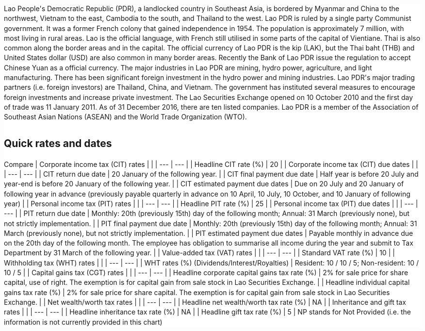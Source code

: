 Lao People's Democratic Republic (PDR), a landlocked country in Southeast Asia, is bordered by Myanmar and China to the northwest, Vietnam to the east, Cambodia to the south, and Thailand to the west. Lao PDR is ruled by a single party Communist government. It was a former French colony that gained independence in 1954. The population is approximately 7 million, with most living in rural areas. Lao is the official language, with French still utilised in some parts of the capital of Vientiane. Thai is also common along the border areas and in the capital. The official currency of Lao PDR is the kip (LAK), but the Thai baht (THB) and United States dollar (USD) are also common in many border areas. Recently the Bank of Lao PDR issue the regulation to accept Chinese Yuan as a official currency.
The major industries in Lao PDR are mining, hydro power, agriculture, and light manufacturing. There has been significant foreign investment in the hydro power and mining industries. Lao PDR's major trading partners (i.e. foreign investors) are Thailand, China, and Vietnam.
The government has instituted several measures to encourage foreign investments and increase private investment. The Lao Securities Exchange opened on 10 October 2010 and the first day of trade was 11 January 2011. As of 31 December 2016, there are ten listed companies. Lao PDR is a member of the Association of Southeast Asian Nations (ASEAN) and the World Trade Organization (WTO).
## Quick rates and dates
Compare
| Corporate income tax (CIT) rates | |
| --- | --- |
| Headline CIT rate (%) | 20 |
| Corporate income tax (CIT) due dates | |
| --- | --- |
| CIT return due date | 20 January of the following year. |
| CIT final payment due date | Half year is before 20 July and year-end is before 20 January of the following year. |
| CIT estimated payment due dates | Due on 20 July and 20 January of following year in advance (previously payable quarterly in advance on 10 April, 10 July, 10 October, and 10 January of following year) |
| Personal income tax (PIT) rates | |
| --- | --- |
| Headline PIT rate (%) | 25 |
| Personal income tax (PIT) due dates | |
| --- | --- |
| PIT return due date | Monthly: 20th (previously 15th) day of the following month;  Annual: 31 March (previously none), but not strictly implementation. |
| PIT final payment due date | Monthly: 20th (previously 15th) day of the following month;  Annual: 31 March (previously none), but not strictly implementation. |
| PIT estimated payment due dates | Payable monthly in advance due on the 20th day of the following month. The employee has obligation to summarise all income during the year and submit to Tax Department by 31 March of the following year. |
| Value-added tax (VAT) rates | |
| --- | --- |
| Standard VAT rate (%) | 10 |
| Withholding tax (WHT) rates | |
| --- | --- |
| WHT rates (%) (Dividends/Interest/Royalties) | Resident: 10 / 10 / 5;  Non-resident: 10 / 10 / 5 |
| Capital gains tax (CGT) rates | |
| --- | --- |
| Headline corporate capital gains tax rate (%) | 2% for sale price for share capital, use of right. The exemption is for capital gain from sale stock in Lao Securities Exchange. |
| Headline individual capital gains tax rate (%) | 2% for sale price for share capital. The exemption is for capital gain from sale stock in Lao Securities Exchange. |
| Net wealth/worth tax rates | |
| --- | --- |
| Headline net wealth/worth tax rate (%) | NA |
| Inheritance and gift tax rates | |
| --- | --- |
| Headline inheritance tax rate (%) | NA |
| Headline gift tax rate (%) | 5 |
NP stands for Not Provided (i.e. the information is not currently provided in this chart)